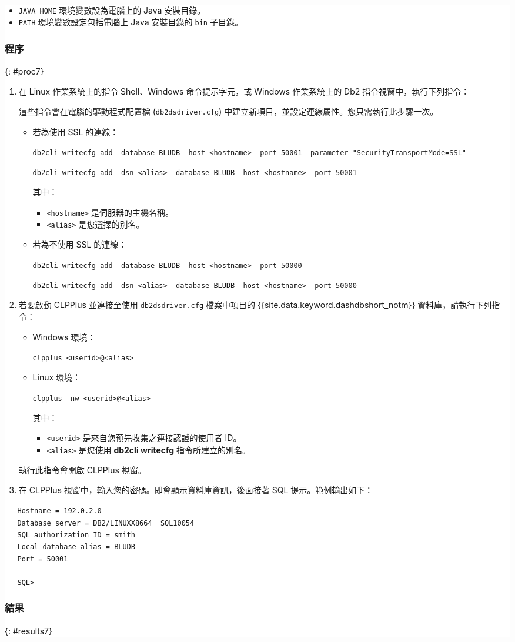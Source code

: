 - `JAVA_HOME` 環境變數設為電腦上的 Java 安裝目錄。
- `PATH` 環境變數設定包括電腦上 Java 安裝目錄的 `bin` 子目錄。

### 程序
{: #proc7}

1. 在 Linux 作業系統上的指令 Shell、Windows 命令提示字元，或 Windows 作業系統上的 Db2 指令視窗中，執行下列指令：

   這些指令會在電腦的驅動程式配置檔 (`db2dsdriver.cfg`) 中建立新項目，並設定連線屬性。您只需執行此步驟一次。

   - 若為使用 SSL 的連線：

     `db2cli writecfg add -database BLUDB -host <hostname> -port 50001 -parameter "SecurityTransportMode=SSL"`

     `db2cli writecfg add -dsn <alias> -database BLUDB -host <hostname> -port 50001`  

     其中：
     
     - `<hostname>` 是伺服器的主機名稱。
     - `<alias>` 是您選擇的別名。

   - 若為不使用 SSL 的連線：

     `db2cli writecfg add -database BLUDB -host <hostname> -port 50000`

     `db2cli writecfg add -dsn <alias> -database BLUDB -host <hostname> -port 50000`

2. 若要啟動 CLPPlus 並連接至使用 `db2dsdriver.cfg` 檔案中項目的 {{site.data.keyword.dashdbshort_notm}} 資料庫，請執行下列指令：

   - Windows 環境： 

     `clpplus <userid>@<alias>`

   - Linux 環境：

     `clpplus -nw <userid>@<alias>`

     其中：
     
     - `<userid>` 是來自您預先收集之連接認證的使用者 ID。
     - `<alias>` 是您使用 **db2cli writecfg** 指令所建立的別名。

   執行此指令會開啟 CLPPlus 視窗。

3. 在 CLPPlus 視窗中，輸入您的密碼。即會顯示資料庫資訊，後面接著 SQL 提示。範例輸出如下：

```
   Hostname = 192.0.2.0
   Database server = DB2/LINUXX8664  SQL10054
   SQL authorization ID = smith
   Local database alias = BLUDB
   Port = 50001
   
   SQL>
```

### 結果
{: #results7}

